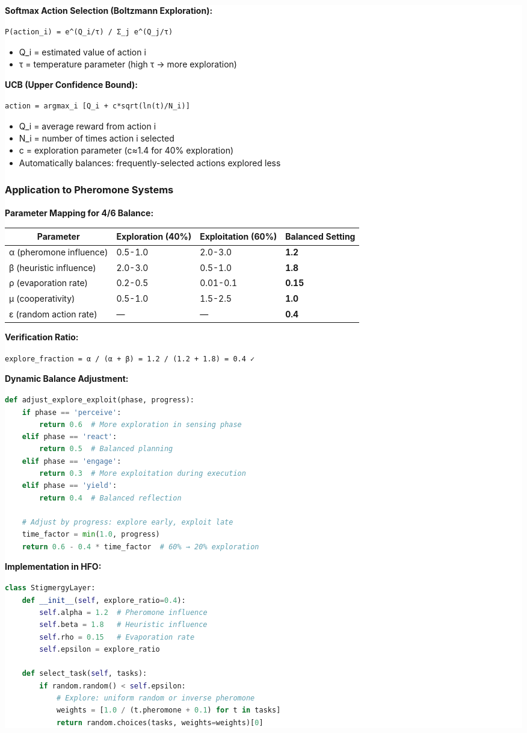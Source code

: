 **Softmax Action Selection (Boltzmann Exploration):**
```
P(action_i) = e^(Q_i/τ) / Σ_j e^(Q_j/τ)
```
- Q_i = estimated value of action i
- τ = temperature parameter (high τ → more exploration)

**UCB (Upper Confidence Bound):**
```
action = argmax_i [Q_i + c*sqrt(ln(t)/N_i)]
```
- Q_i = average reward from action i
- N_i = number of times action i selected
- c = exploration parameter (c≈1.4 for 40% exploration)
- Automatically balances: frequently-selected actions explored less

### Application to Pheromone Systems

**Parameter Mapping for 4/6 Balance:**

| Parameter | Exploration (40%) | Exploitation (60%) | Balanced Setting |
|-----------|-------------------|-------------------|------------------|
| α (pheromone influence) | 0.5-1.0 | 2.0-3.0 | **1.2** |
| β (heuristic influence) | 2.0-3.0 | 0.5-1.0 | **1.8** |
| ρ (evaporation rate) | 0.2-0.5 | 0.01-0.1 | **0.15** |
| μ (cooperativity) | 0.5-1.0 | 1.5-2.5 | **1.0** |
| ε (random action rate) | — | — | **0.4** |

**Verification Ratio:**
```
explore_fraction = α / (α + β) = 1.2 / (1.2 + 1.8) = 0.4 ✓
```

**Dynamic Balance Adjustment:**
```python
def adjust_explore_exploit(phase, progress):
    if phase == 'perceive':
        return 0.6  # More exploration in sensing phase
    elif phase == 'react':
        return 0.5  # Balanced planning
    elif phase == 'engage':
        return 0.3  # More exploitation during execution
    elif phase == 'yield':
        return 0.4  # Balanced reflection
    
    # Adjust by progress: explore early, exploit late
    time_factor = min(1.0, progress)
    return 0.6 - 0.4 * time_factor  # 60% → 20% exploration
```

**Implementation in HFO:**
```python
class StigmergyLayer:
    def __init__(self, explore_ratio=0.4):
        self.alpha = 1.2  # Pheromone influence
        self.beta = 1.8   # Heuristic influence
        self.rho = 0.15   # Evaporation rate
        self.epsilon = explore_ratio
    
    def select_task(self, tasks):
        if random.random() < self.epsilon:
            # Explore: uniform random or inverse pheromone
            weights = [1.0 / (t.pheromone + 0.1) for t in tasks]
            return random.choices(tasks, weights=weights)[0]
```